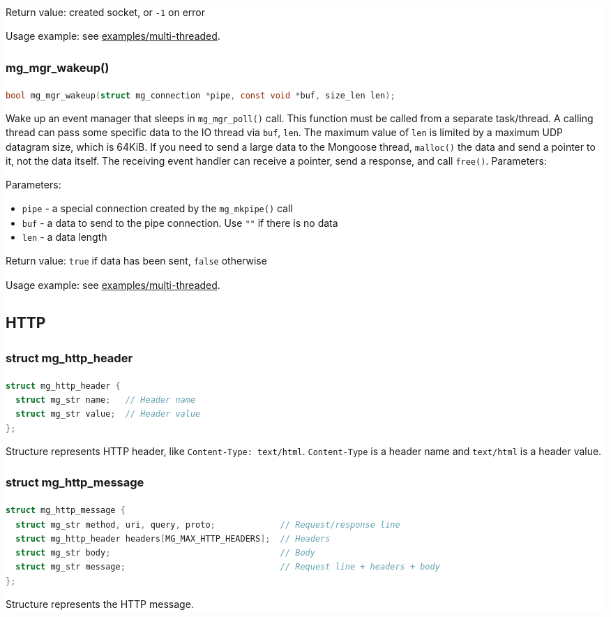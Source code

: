 Return value: created socket, or `-1` on error

Usage example: see [examples/multi-threaded](https://github.com/cesanta/mongoose/tree/master/examples/multi-threaded).

### mg\_mgr\_wakeup()

```c
bool mg_mgr_wakeup(struct mg_connection *pipe, const void *buf, size_len len);
```

Wake up an event manager that sleeps in `mg_mgr_poll()` call. This function
must be called from a separate task/thread. A calling thread can pass
some specific data to the IO thread via `buf`, `len`. The maximum value
of `len` is limited by a maximum UDP datagram size, which is 64KiB. If you need
to send a large data to the Mongoose thread, `malloc()` the data and send
a pointer to it, not the data itself. The receiving event handler can receive
a pointer, send a response, and call `free()`. Parameters:

Parameters:
- `pipe` - a special connection created by the `mg_mkpipe()` call
- `buf` - a data to send to the pipe connection. Use `""` if there is no data 
- `len` - a data length

Return value: `true` if data has been sent, `false` otherwise

Usage example: see [examples/multi-threaded](https://github.com/cesanta/mongoose/tree/master/examples/multi-threaded).


## HTTP

### struct mg\_http\_header

```c
struct mg_http_header {
  struct mg_str name;   // Header name
  struct mg_str value;  // Header value
};
```

Structure represents HTTP header, like `Content-Type: text/html`.
`Content-Type` is a header name and `text/html` is a header value.

### struct mg\_http\_message

```c
struct mg_http_message {
  struct mg_str method, uri, query, proto;             // Request/response line
  struct mg_http_header headers[MG_MAX_HTTP_HEADERS];  // Headers
  struct mg_str body;                                  // Body
  struct mg_str message;                               // Request line + headers + body
};
```

Structure represents the HTTP message.
